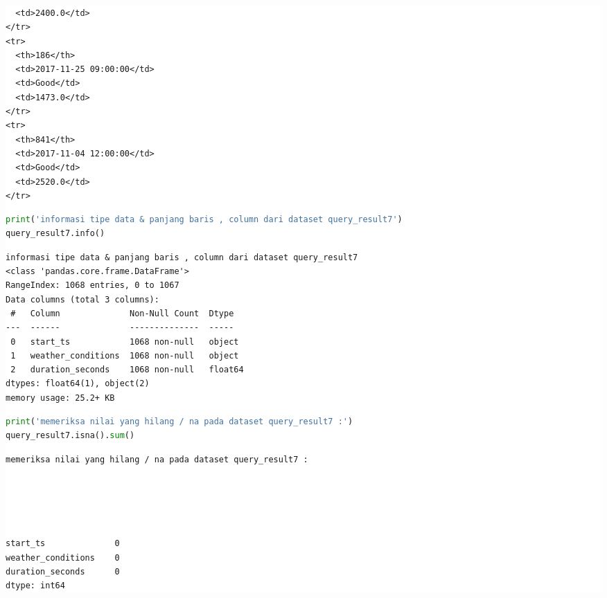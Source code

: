       <td>2400.0</td>
    </tr>
    <tr>
      <th>186</th>
      <td>2017-11-25 09:00:00</td>
      <td>Good</td>
      <td>1473.0</td>
    </tr>
    <tr>
      <th>841</th>
      <td>2017-11-04 12:00:00</td>
      <td>Good</td>
      <td>2520.0</td>
    </tr>
  </tbody>
</table>
</div>




```python
print('informasi tipe data & panjang baris , column dari dataset query_result7')
query_result7.info()
```

    informasi tipe data & panjang baris , column dari dataset query_result7
    <class 'pandas.core.frame.DataFrame'>
    RangeIndex: 1068 entries, 0 to 1067
    Data columns (total 3 columns):
     #   Column              Non-Null Count  Dtype  
    ---  ------              --------------  -----  
     0   start_ts            1068 non-null   object 
     1   weather_conditions  1068 non-null   object 
     2   duration_seconds    1068 non-null   float64
    dtypes: float64(1), object(2)
    memory usage: 25.2+ KB



```python
print('memeriksa nilai yang hilang / na pada dataset query_result7 :')
query_result7.isna().sum()
```

    memeriksa nilai yang hilang / na pada dataset query_result7 :





    start_ts              0
    weather_conditions    0
    duration_seconds      0
    dtype: int64

